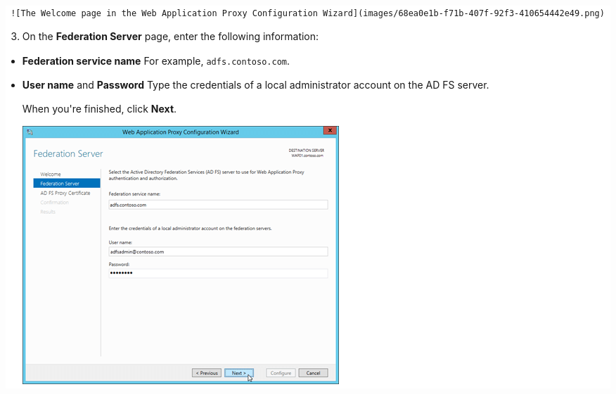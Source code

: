      ![The Welcome page in the Web Application Proxy Configuration Wizard](images/68ea0e1b-f71b-407f-92f3-410654442e49.png)
  

  

  
3. On the **Federation Server** page, enter the following information:
    
  - **Federation service name** For example, `adfs.contoso.com`.
    
  
  - **User name** and **Password** Type the credentials of a local administrator account on the AD FS server.
    
  

    When you're finished, click **Next**.
    
     ![Enter the credentials for the AD FS server on the Federation Server  page in the Web Application Proxy Configuration Wizard](images/75b3c62a-986d-453d-ada1-68a23a50acac.png)
  